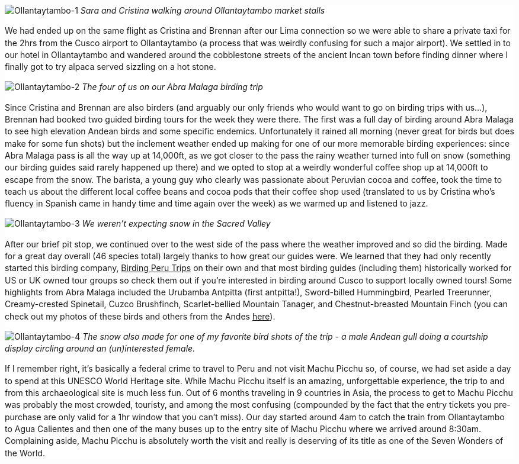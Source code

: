 ![Ollantaytambo-1](https://drive.google.com/thumbnail?id=1Z10tcH_SjqtRnCBLjivhzMBOuv4YzGbp&sz=w1000)
_Sara and Cristina walking around Ollantaytambo market stalls_

We had ended up on the same flight as Cristina and Brennan after our Lima connection so we were able to share a private taxi for the 2hrs from the Cusco airport to Ollantaytambo (a process that was weirdly confusing for such a major airport). We settled in to our hotel in Ollantaytambo and wandered around the cobblestone streets of the ancient Incan town before finding dinner where I finally got to try alpaca served sizzling on a hot stone.

![Ollantaytambo-2](https://drive.google.com/thumbnail?id=1c7NyhA6K0EHtTeyiIEQg-8pWcaANI7dG&sz=w1000)
_The four of us on our Abra Malaga birding trip_

Since Cristina and Brennan are also birders (and arguably our only friends who would want to go on birding trips with us…), Brennan had booked two guided birding tours for the week they were there. The first was a full day of birding around Abra Malaga to see high elevation Andean birds and some specific endemics. Unfortunately it rained all morning (never great for birds but does make for some fun shots) but the inclement weather ended up making for one of our more memorable birding experiences: since Abra Malaga pass is all the way up at 14,000ft, as we got closer to the pass the rainy weather turned into full on snow (something our birding guides said rarely happened up there) and we opted to stop at a weirdly wonderful coffee shop up at 14,000ft to escape from the snow. The barista, a young guy who clearly was passionate about Peruvian cocoa and coffee, took the time to teach us about the different local coffee beans and cocoa pods that their coffee shop used (translated to us by Cristina who’s fluency in Spanish came in handy time and time again over the week) as we warmed up and listened to jazz.

![Ollantaytambo-3](https://drive.google.com/thumbnail?id=15XnYMIAUDy1jpQEm—oPHJ63DtOnPoyP&sz=w1000)
_We weren’t expecting snow in the Sacred Valley_

After our brief pit stop, we continued over to the west side of the pass where the weather improved and so did the birding. Made for a great day overall (46 species total) largely thanks to how great our guides were. We learned that they had only recently started this birding company, [Birding Peru Trips](https://www.birdingperutrips.com/) on their own and that most birding guides (including them) historically worked for US or UK owned tour groups so check them out if you’re interested in birding around Cusco to support locally owned tours! Some highlights from Abra Malaga included the Urubamba Antpitta (first antpitta!), Sword-billed Hummingbird, Pearled Treerunner, Creamy-crested Spinetail, Cuzco Brushfinch, Scarlet-bellied Mountain Tanager, and Chestnut-breasted Mountain Finch (you can check out my photos of these birds and others from the Andes [here](https://robinwyeo.github.io/portfolio/2025-09-09-portfolio-15-peru-andes)).

![Ollantaytambo-4](https://drive.google.com/thumbnail?id=1TQgN2VpTkWG5FFfMY1vHs8OCyPZ0a5ri&sz=w1000)
_The snow also made for one of my favorite bird shots of the trip - a male Andean gull doing a courtship display circling around an (un)interested female._

If I remember right, it’s basically a federal crime to travel to Peru and not visit Machu Picchu so, of course, we had set aside a day to spend at this UNESCO World Heritage site. While Machu Picchu itself is an amazing, unforgettable experience, the trip to and from this archaeological site is much less fun. Out of 6 months traveling in 9 countries in Asia, the process to get to Machu Picchu was probably the most crowded, touristy, and among the most confusing (compounded by the fact that the entry tickets you pre-purchase are only valid for a 1hr window that you can’t miss). Our day started around 4am to catch the train from Ollantaytambo to Agua Calientes and then one of the many buses up to the entry site of Machu Picchu where we arrived around 8:30am. Complaining aside, Machu Picchu is absolutely worth the visit and really is deserving of its title as one of the Seven Wonders of the World.
